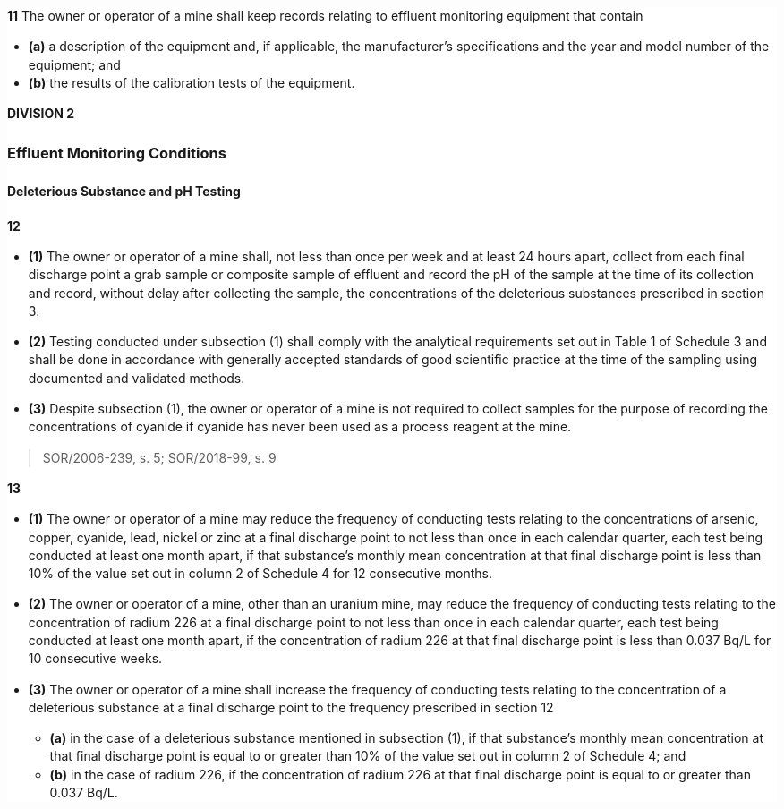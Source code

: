 **11** The owner or operator of a mine shall keep records relating to effluent monitoring equipment that contain
- **(a)** a description of the equipment and, if applicable, the manufacturer’s specifications and the year and model number of the equipment; and
- **(b)** the results of the calibration tests of the equipment.




**DIVISION 2** 
### Effluent Monitoring Conditions



#### Deleterious Substance and pH Testing


**12** 

- **(1)** The owner or operator of a mine shall, not less than once per week and at least 24 hours apart, collect from each final discharge point a grab sample or composite sample of effluent and record the pH of the sample at the time of its collection and record, without delay after collecting the sample, the concentrations of the deleterious substances prescribed in section 3.

- **(2)** Testing conducted under subsection (1) shall comply with the analytical requirements set out in Table 1 of Schedule 3 and shall be done in accordance with generally accepted standards of good scientific practice at the time of the sampling using documented and validated methods.

- **(3)** Despite subsection (1), the owner or operator of a mine is not required to collect samples for the purpose of recording the concentrations of cyanide if cyanide has never been used as a process reagent at the mine.
> SOR/2006-239, s. 5; SOR/2018-99, s. 9




**13** 

- **(1)** The owner or operator of a mine may reduce the frequency of conducting tests relating to the concentrations of arsenic, copper, cyanide, lead, nickel or zinc at a final discharge point to not less than once in each calendar quarter, each test being conducted at least one month apart, if that substance’s monthly mean concentration at that final discharge point is less than 10% of the value set out in column 2 of Schedule 4 for 12 consecutive months.

- **(2)** The owner or operator of a mine, other than an uranium mine, may reduce the frequency of conducting tests relating to the concentration of radium 226 at a final discharge point to not less than once in each calendar quarter, each test being conducted at least one month apart, if the concentration of radium 226 at that final discharge point is less than 0.037 Bq/L for 10 consecutive weeks.

- **(3)** The owner or operator of a mine shall increase the frequency of conducting tests relating to the concentration of a deleterious substance at a final discharge point to the frequency prescribed in section 12
	- **(a)** in the case of a deleterious substance mentioned in subsection (1), if that substance’s monthly mean concentration at that final discharge point is equal to or greater than 10% of the value set out in column 2 of Schedule 4; and
	- **(b)** in the case of radium 226, if the concentration of radium 226 at that final discharge point is equal to or greater than 0.037 Bq/L.
